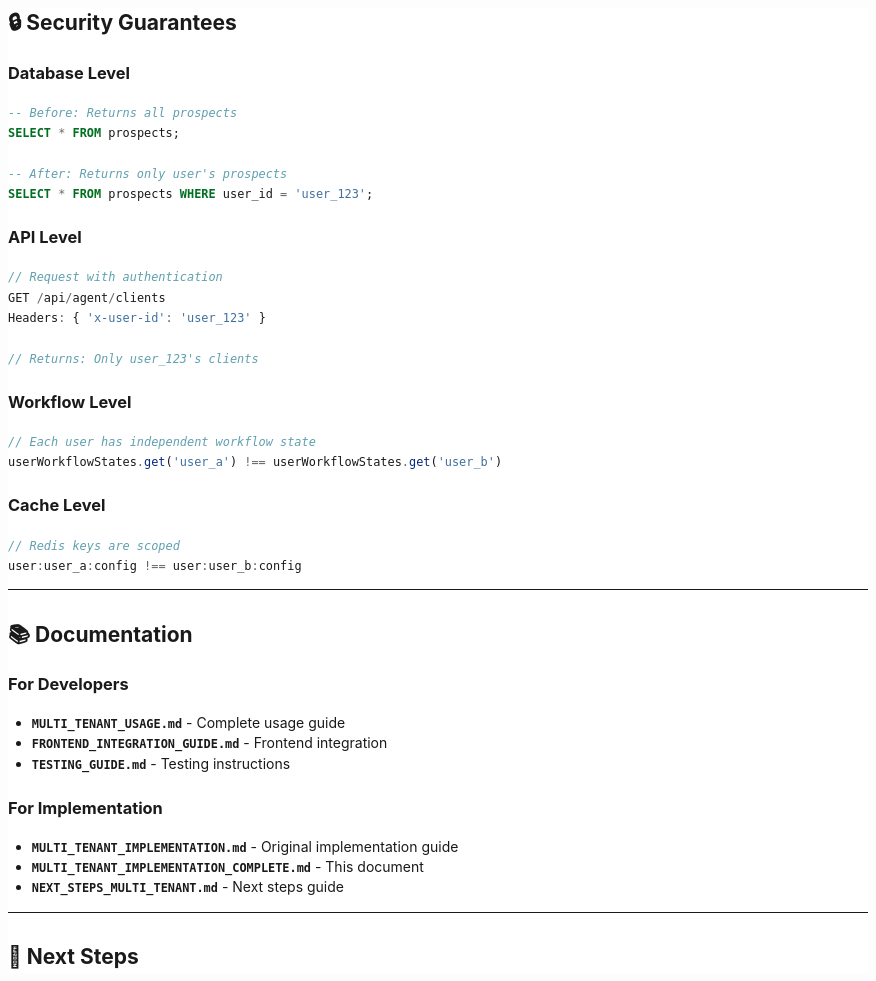 
## 🔒 Security Guarantees

### Database Level
```sql
-- Before: Returns all prospects
SELECT * FROM prospects;

-- After: Returns only user's prospects
SELECT * FROM prospects WHERE user_id = 'user_123';
```

### API Level
```javascript
// Request with authentication
GET /api/agent/clients
Headers: { 'x-user-id': 'user_123' }

// Returns: Only user_123's clients
```

### Workflow Level
```javascript
// Each user has independent workflow state
userWorkflowStates.get('user_a') !== userWorkflowStates.get('user_b')
```

### Cache Level
```javascript
// Redis keys are scoped
user:user_a:config !== user:user_b:config
```

---

## 📚 Documentation

### For Developers
- **`MULTI_TENANT_USAGE.md`** - Complete usage guide
- **`FRONTEND_INTEGRATION_GUIDE.md`** - Frontend integration
- **`TESTING_GUIDE.md`** - Testing instructions

### For Implementation
- **`MULTI_TENANT_IMPLEMENTATION.md`** - Original implementation guide
- **`MULTI_TENANT_IMPLEMENTATION_COMPLETE.md`** - This document
- **`NEXT_STEPS_MULTI_TENANT.md`** - Next steps guide

---

## 🎯 Next Steps
